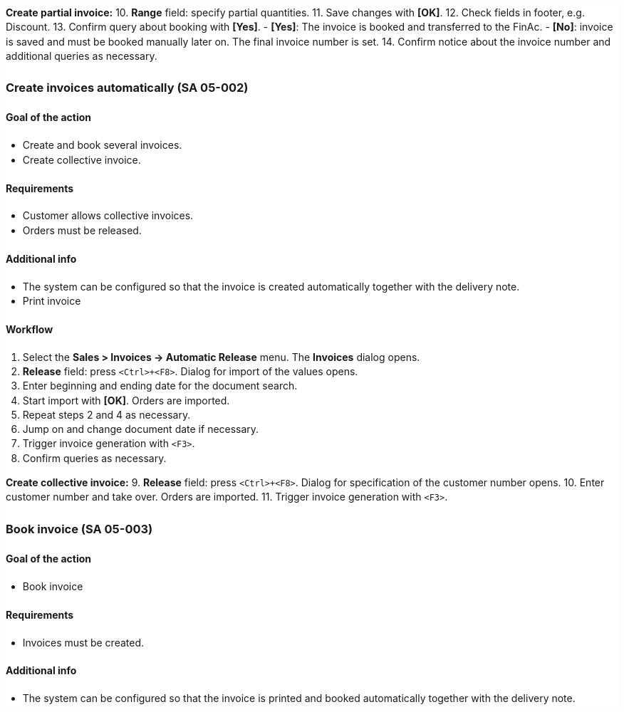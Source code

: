 **Create partial invoice:**
10. **Range** field: specify partial quantities.
11. Save changes with **[OK]**.
12. Check fields in footer, e.g. Discount.
13. Confirm query about booking with **[Yes]**.
    - **[Yes]**: The invoice is booked and transferred to the FinAc.
    - **[No]**: invoice is saved and must be booked manually later on.
    The final invoice number is set.
14. Confirm notice about the invoice number and additional queries as necessary.

### Create invoices automatically (SA 05-002)

#### Goal of the action
- Create and book several invoices.
- Create collective invoice.

#### Requirements
- Customer allows collective invoices.
- Orders must be released.

#### Additional info
- The system can be configured so that the invoice is created automatically together with the delivery note.
- Print invoice

#### Workflow
1. Select the **Sales > Invoices -> Automatic Release** menu. The **Invoices** dialog opens.
2. **Release** field: press `<Ctrl>+<F8>`. Dialog for import of the values opens.
3. Enter beginning and ending date for the document search.
4. Start import with **[OK]**. Orders are imported.
5. Repeat steps 2 and 4 as necessary.
6. Jump on and change document date if necessary.
7. Trigger invoice generation with `<F3>`.
8. Confirm queries as necessary.

**Create collective invoice:**
9. **Release** field: press `<Ctrl>+<F8>`. Dialog for specification of the customer number opens.
10. Enter customer number and take over. Orders are imported.
11. Trigger invoice generation with `<F3>`.

### Book invoice (SA 05-003)

#### Goal of the action
- Book invoice

#### Requirements
- Invoices must be created.

#### Additional info
- The system can be configured so that the invoice is printed and booked automatically together with the delivery note.
